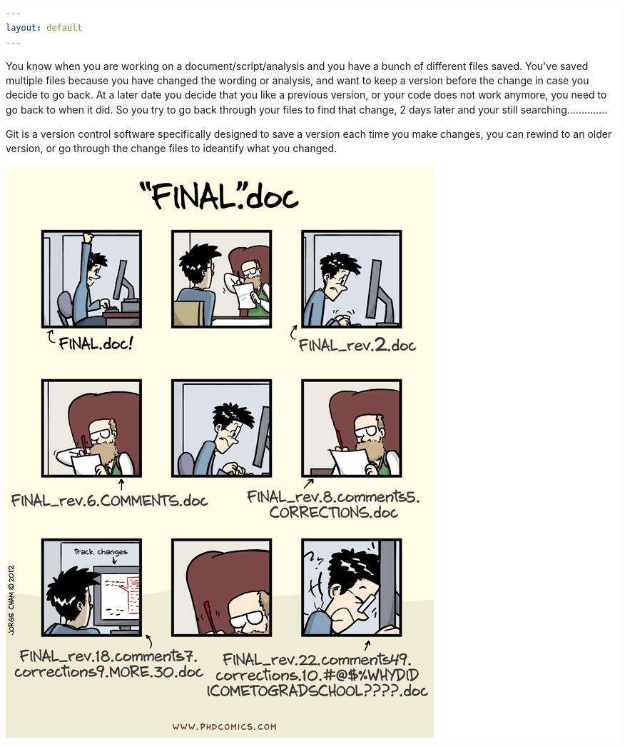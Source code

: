 ```yaml
---
layout: default
---
```


You know when you are working on a document/script/analysis and you have a bunch of different files saved. You've saved multiple files because you have changed the wording or analysis, and want to keep a version before the change in case you decide to go back. At a later date you decide that you like a previous version, or your code does not work anymore, you need to go back to when it did. So you try to go back through your files to find that change, 2 days later and your still searching..............

Git is a version control software specifically designed to save a version each time you make changes, you can rewind to an older version, or go through the change files to ideantify what you changed.

![versionControl](/assets/images//phdComicFinal.gif)
